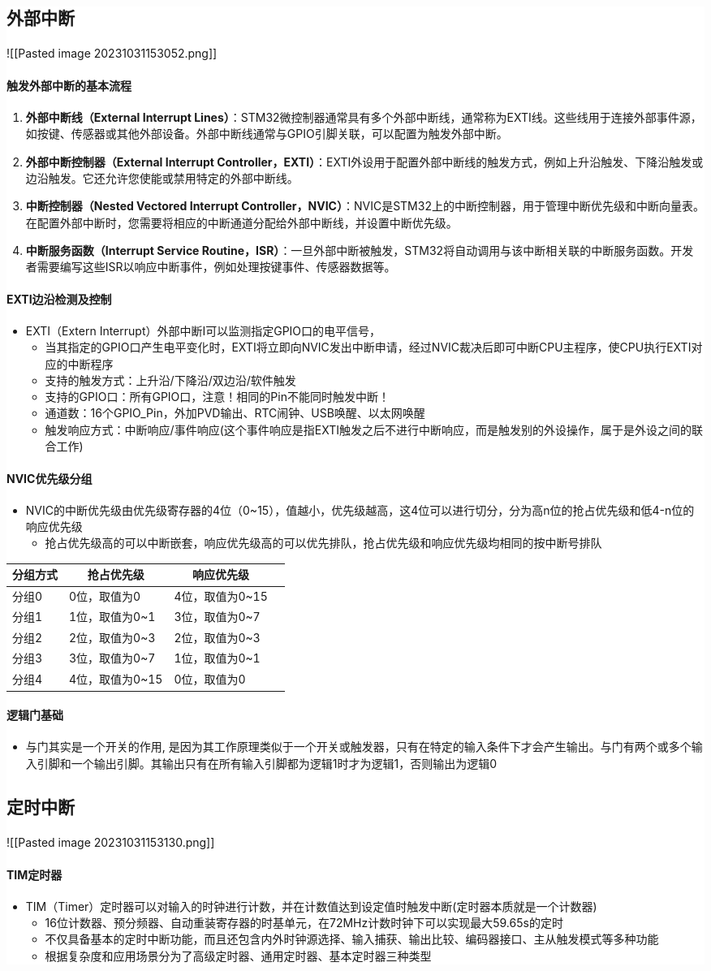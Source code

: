 

## 外部中断
![[Pasted image 20231031153052.png]]
#### 触发外部中断的基本流程

1. **外部中断线（External Interrupt Lines）**：STM32微控制器通常具有多个外部中断线，通常称为EXTI线。这些线用于连接外部事件源，如按键、传感器或其他外部设备。外部中断线通常与GPIO引脚关联，可以配置为触发外部中断。
    
2. **外部中断控制器（External Interrupt Controller，EXTI）**：EXTI外设用于配置外部中断线的触发方式，例如上升沿触发、下降沿触发或边沿触发。它还允许您使能或禁用特定的外部中断线。
    
3. **中断控制器（Nested Vectored Interrupt Controller，NVIC）**：NVIC是STM32上的中断控制器，用于管理中断优先级和中断向量表。在配置外部中断时，您需要将相应的中断通道分配给外部中断线，并设置中断优先级。
    
4. **中断服务函数（Interrupt Service Routine，ISR）**：一旦外部中断被触发，STM32将自动调用与该中断相关联的中断服务函数。开发者需要编写这些ISR以响应中断事件，例如处理按键事件、传感器数据等。

#### EXTI边沿检测及控制
- EXTI（Extern Interrupt）外部中断I可以监测指定GPIO口的电平信号，
	- 当其指定的GPIO口产生电平变化时，EXTI将立即向NVIC发出中断申请，经过NVIC裁决后即可中断CPU主程序，使CPU执行EXTI对应的中断程序
	- 支持的触发方式：上升沿/下降沿/双边沿/软件触发
	- 支持的GPIO口：所有GPIO口，注意！相同的Pin不能同时触发中断！
	- 通道数：16个GPIO_Pin，外加PVD输出、RTC闹钟、USB唤醒、以太网唤醒
	- 触发响应方式：中断响应/事件响应(这个事件响应是指EXTI触发之后不进行中断响应，而是触发别的外设操作，属于是外设之间的联合工作)

#### NVIC优先级分组

- NVIC的中断优先级由优先级寄存器的4位（0~15），值越小，优先级越高，这4位可以进行切分，分为高n位的抢占优先级和低4-n位的响应优先级
	- 抢占优先级高的可以中断嵌套，响应优先级高的可以优先排队，抢占优先级和响应优先级均相同的按中断号排队
 
| 分组方式 | 抢占优先级      | 响应优先级      |     |
| -------- | --------------- | --------------- | --- |
| 分组0    | 0位，取值为0    | 4位，取值为0~15 |     |
| 分组1    | 1位，取值为0~1  | 3位，取值为0~7  |     |
| 分组2    | 2位，取值为0~3  | 2位，取值为0~3  |     |
| 分组3    | 3位，取值为0~7  | 1位，取值为0~1  |     |
| 分组4    | 4位，取值为0~15 | 0位，取值为0    |     |


#### 逻辑门基础
- 与门其实是一个开关的作用, 是因为其工作原理类似于一个开关或触发器，只有在特定的输入条件下才会产生输出。与门有两个或多个输入引脚和一个输出引脚。其输出只有在所有输入引脚都为逻辑1时才为逻辑1，否则输出为逻辑0

## 定时中断
![[Pasted image 20231031153130.png]]

#### TIM定时器
- TIM（Timer）定时器可以对输入的时钟进行计数，并在计数值达到设定值时触发中断(定时器本质就是一个计数器)
	- 16位计数器、预分频器、自动重装寄存器的时基单元，在72MHz计数时钟下可以实现最大59.65s的定时
	- 不仅具备基本的定时中断功能，而且还包含内外时钟源选择、输入捕获、输出比较、编码器接口、主从触发模式等多种功能
	- 根据复杂度和应用场景分为了高级定时器、通用定时器、基本定时器三种类型
